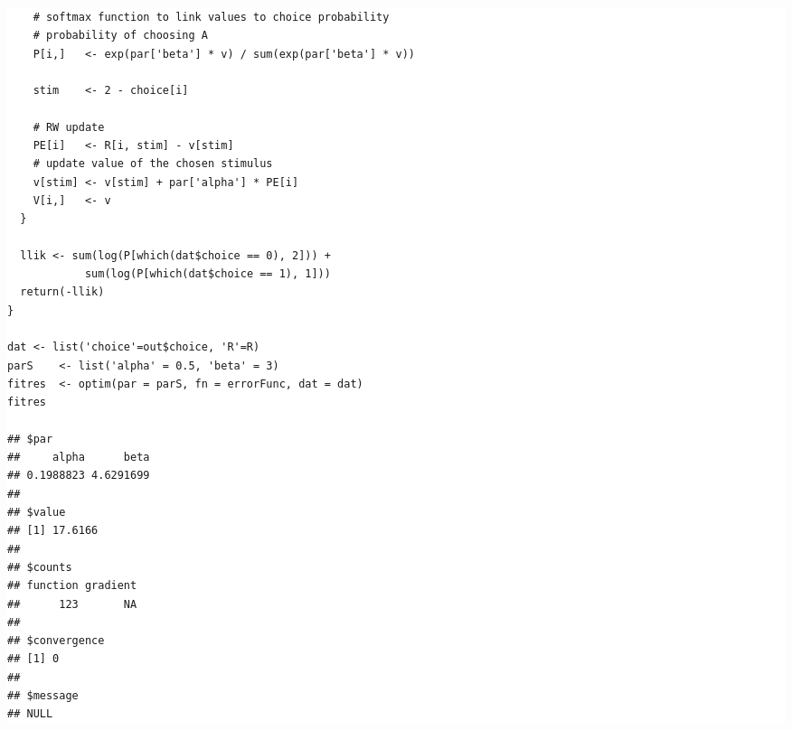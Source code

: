         # softmax function to link values to choice probability
        # probability of choosing A
        P[i,]   <- exp(par['beta'] * v) / sum(exp(par['beta'] * v))
        
        stim    <- 2 - choice[i]
        
        # RW update
        PE[i]   <- R[i, stim] - v[stim]
        # update value of the chosen stimulus
        v[stim] <- v[stim] + par['alpha'] * PE[i]
        V[i,]   <- v
      }
      
      llik <- sum(log(P[which(dat$choice == 0), 2])) + 
                sum(log(P[which(dat$choice == 1), 1]))
      return(-llik)
    }

    dat <- list('choice'=out$choice, 'R'=R)
    parS    <- list('alpha' = 0.5, 'beta' = 3)
    fitres  <- optim(par = parS, fn = errorFunc, dat = dat)
    fitres

    ## $par
    ##     alpha      beta 
    ## 0.1988823 4.6291699 
    ## 
    ## $value
    ## [1] 17.6166
    ## 
    ## $counts
    ## function gradient 
    ##      123       NA 
    ## 
    ## $convergence
    ## [1] 0
    ## 
    ## $message
    ## NULL
